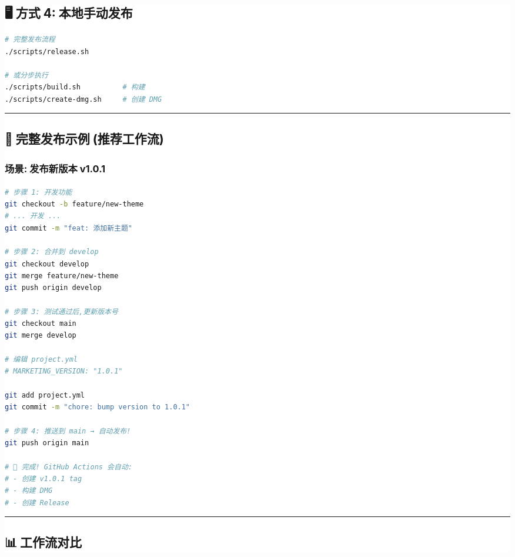 
## 🖥️ 方式 4: 本地手动发布

```bash
# 完整发布流程
./scripts/release.sh

# 或分步执行
./scripts/build.sh          # 构建
./scripts/create-dmg.sh     # 创建 DMG
```

---

## 🔄 完整发布示例 (推荐工作流)

### 场景: 发布新版本 v1.0.1

```bash
# 步骤 1: 开发功能
git checkout -b feature/new-theme
# ... 开发 ...
git commit -m "feat: 添加新主题"

# 步骤 2: 合并到 develop
git checkout develop
git merge feature/new-theme
git push origin develop

# 步骤 3: 测试通过后,更新版本号
git checkout main
git merge develop

# 编辑 project.yml
# MARKETING_VERSION: "1.0.1"

git add project.yml
git commit -m "chore: bump version to 1.0.1"

# 步骤 4: 推送到 main → 自动发布!
git push origin main

# 🎉 完成! GitHub Actions 会自动:
# - 创建 v1.0.1 tag
# - 构建 DMG
# - 创建 Release
```

---

## 📊 工作流对比
